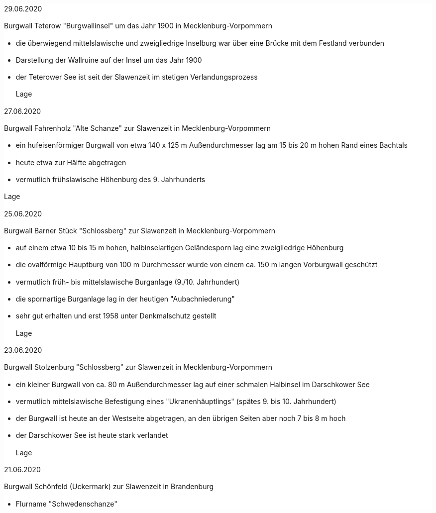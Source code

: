 29.06.2020

Burgwall Teterow "Burgwallinsel" um das Jahr 1900 in Mecklenburg-Vorpommern

- die überwiegend mittelslawische und zweigliedrige Inselburg war über eine Brücke mit dem Festland verbunden

-  Darstellung der Wallruine auf der Insel um das Jahr 1900

- der Teterower See ist seit der Slawenzeit im stetigen Verlandungsprozess

  Lage

27.06.2020

Burgwall Fahrenholz "Alte Schanze" zur Slawenzeit in Mecklenburg-Vorpommern

- ein hufeisenförmiger Burgwall von etwa 140 x 125 m Außendurchmesser lag am 15 bis 20 m hohen Rand eines Bachtals

- heute etwa zur Hälfte abgetragen

-  vermutlich frühslawische Höhenburg des 9. Jahrhunderts

  Lage

25.06.2020

Burgwall Barner Stück "Schlossberg" zur Slawenzeit in Mecklenburg-Vorpommern

- auf einem etwa 10 bis 15 m hohen, halbinselartigen Geländesporn lag eine zweigliedrige Höhenburg

- die ovalförmige Hauptburg von 100 m Durchmesser wurde von einem ca. 150 m langen Vorburgwall geschützt

- vermutlich früh- bis mittelslawische Burganlage (9./10. Jahrhundert)

- die spornartige Burganlage lag in der heutigen "Aubachniederung"

- sehr gut erhalten und erst 1958 unter Denkmalschutz gestellt

  Lage

23.06.2020

Burgwall Stolzenburg "Schlossberg" zur Slawenzeit in Mecklenburg-Vorpommern

- ein kleiner Burgwall von ca. 80 m Außendurchmesser lag auf einer schmalen Halbinsel im Darschkower See

- vermutlich mittelslawische Befestigung eines "Ukranenhäuptlings" (spätes 9. bis 10. Jahrhundert)

- der Burgwall ist heute an der Westseite abgetragen, an den übrigen Seiten aber noch 7 bis 8 m hoch

- der Darschkower See ist heute stark verlandet

  Lage

21.06.2020

Burgwall Schönfeld (Uckermark) zur Slawenzeit in Brandenburg

- Flurname "Schwedenschanze"
